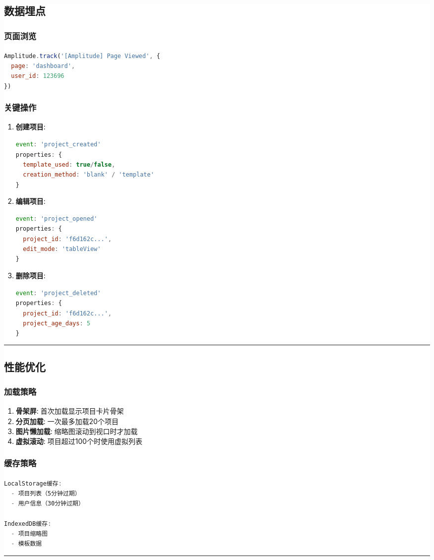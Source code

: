 
## 数据埋点

### 页面浏览
```javascript
Amplitude.track('[Amplitude] Page Viewed', {
  page: 'dashboard',
  user_id: 123696
})
```

### 关键操作
1. **创建项目**:
   ```javascript
   event: 'project_created'
   properties: {
     template_used: true/false,
     creation_method: 'blank' / 'template'
   }
   ```

2. **编辑项目**:
   ```javascript
   event: 'project_opened'
   properties: {
     project_id: 'f6d162c...',
     edit_mode: 'tableView'
   }
   ```

3. **删除项目**:
   ```javascript
   event: 'project_deleted'
   properties: {
     project_id: 'f6d162c...',
     project_age_days: 5
   }
   ```

---

## 性能优化

### 加载策略
1. **骨架屏**: 首次加载显示项目卡片骨架
2. **分页加载**: 一次最多加载20个项目
3. **图片懒加载**: 缩略图滚动到视口时才加载
4. **虚拟滚动**: 项目超过100个时使用虚拟列表

### 缓存策略
```javascript
LocalStorage缓存:
  - 项目列表（5分钟过期）
  - 用户信息（30分钟过期）
  
IndexedDB缓存:
  - 项目缩略图
  - 模板数据
```

---